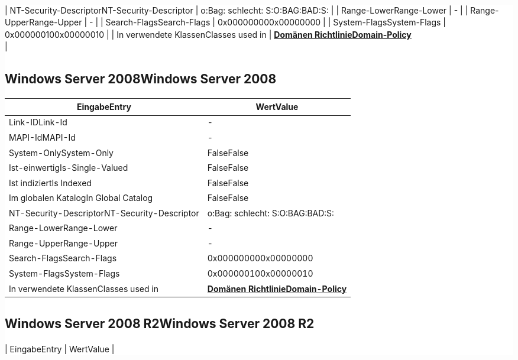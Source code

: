 | <span data-ttu-id="f3eab-188">NT-Security-Descriptor</span><span class="sxs-lookup"><span data-stu-id="f3eab-188">NT-Security-Descriptor</span></span> | <span data-ttu-id="f3eab-189">o:Bag: schlecht: S:</span><span class="sxs-lookup"><span data-stu-id="f3eab-189">O:BAG:BAD:S:</span></span>                                       |
| <span data-ttu-id="f3eab-190">Range-Lower</span><span class="sxs-lookup"><span data-stu-id="f3eab-190">Range-Lower</span></span>            | \-                                                 |
| <span data-ttu-id="f3eab-191">Range-Upper</span><span class="sxs-lookup"><span data-stu-id="f3eab-191">Range-Upper</span></span>            | \-                                                 |
| <span data-ttu-id="f3eab-192">Search-Flags</span><span class="sxs-lookup"><span data-stu-id="f3eab-192">Search-Flags</span></span>           | <span data-ttu-id="f3eab-193">0x00000000</span><span class="sxs-lookup"><span data-stu-id="f3eab-193">0x00000000</span></span>                                         |
| <span data-ttu-id="f3eab-194">System-Flags</span><span class="sxs-lookup"><span data-stu-id="f3eab-194">System-Flags</span></span>           | <span data-ttu-id="f3eab-195">0x00000010</span><span class="sxs-lookup"><span data-stu-id="f3eab-195">0x00000010</span></span>                                         |
| <span data-ttu-id="f3eab-196">In verwendete Klassen</span><span class="sxs-lookup"><span data-stu-id="f3eab-196">Classes used in</span></span>        | [<span data-ttu-id="f3eab-197">**Domänen Richtlinie**</span><span class="sxs-lookup"><span data-stu-id="f3eab-197">**Domain-Policy**</span></span>](c-domainpolicy.md)<br/> |



## <a name="windows-server-2008"></a><span data-ttu-id="f3eab-198">Windows Server 2008</span><span class="sxs-lookup"><span data-stu-id="f3eab-198">Windows Server 2008</span></span>



| <span data-ttu-id="f3eab-199">Eingabe</span><span class="sxs-lookup"><span data-stu-id="f3eab-199">Entry</span></span> | <span data-ttu-id="f3eab-200">Wert</span><span class="sxs-lookup"><span data-stu-id="f3eab-200">Value</span></span> |
|------------------------|----------------------------------------------------|
| <span data-ttu-id="f3eab-201">Link-ID</span><span class="sxs-lookup"><span data-stu-id="f3eab-201">Link-Id</span></span>                | \-                                                 |
| <span data-ttu-id="f3eab-202">MAPI-Id</span><span class="sxs-lookup"><span data-stu-id="f3eab-202">MAPI-Id</span></span>                | \-                                                 |
| <span data-ttu-id="f3eab-203">System-Only</span><span class="sxs-lookup"><span data-stu-id="f3eab-203">System-Only</span></span>            | <span data-ttu-id="f3eab-204">False</span><span class="sxs-lookup"><span data-stu-id="f3eab-204">False</span></span>                                              |
| <span data-ttu-id="f3eab-205">Ist-einwertig</span><span class="sxs-lookup"><span data-stu-id="f3eab-205">Is-Single-Valued</span></span>       | <span data-ttu-id="f3eab-206">False</span><span class="sxs-lookup"><span data-stu-id="f3eab-206">False</span></span>                                              |
| <span data-ttu-id="f3eab-207">Ist indiziert</span><span class="sxs-lookup"><span data-stu-id="f3eab-207">Is Indexed</span></span>             | <span data-ttu-id="f3eab-208">False</span><span class="sxs-lookup"><span data-stu-id="f3eab-208">False</span></span>                                              |
| <span data-ttu-id="f3eab-209">Im globalen Katalog</span><span class="sxs-lookup"><span data-stu-id="f3eab-209">In Global Catalog</span></span>      | <span data-ttu-id="f3eab-210">False</span><span class="sxs-lookup"><span data-stu-id="f3eab-210">False</span></span>                                              |
| <span data-ttu-id="f3eab-211">NT-Security-Descriptor</span><span class="sxs-lookup"><span data-stu-id="f3eab-211">NT-Security-Descriptor</span></span> | <span data-ttu-id="f3eab-212">o:Bag: schlecht: S:</span><span class="sxs-lookup"><span data-stu-id="f3eab-212">O:BAG:BAD:S:</span></span>                                       |
| <span data-ttu-id="f3eab-213">Range-Lower</span><span class="sxs-lookup"><span data-stu-id="f3eab-213">Range-Lower</span></span>            | \-                                                 |
| <span data-ttu-id="f3eab-214">Range-Upper</span><span class="sxs-lookup"><span data-stu-id="f3eab-214">Range-Upper</span></span>            | \-                                                 |
| <span data-ttu-id="f3eab-215">Search-Flags</span><span class="sxs-lookup"><span data-stu-id="f3eab-215">Search-Flags</span></span>           | <span data-ttu-id="f3eab-216">0x00000000</span><span class="sxs-lookup"><span data-stu-id="f3eab-216">0x00000000</span></span>                                         |
| <span data-ttu-id="f3eab-217">System-Flags</span><span class="sxs-lookup"><span data-stu-id="f3eab-217">System-Flags</span></span>           | <span data-ttu-id="f3eab-218">0x00000010</span><span class="sxs-lookup"><span data-stu-id="f3eab-218">0x00000010</span></span>                                         |
| <span data-ttu-id="f3eab-219">In verwendete Klassen</span><span class="sxs-lookup"><span data-stu-id="f3eab-219">Classes used in</span></span>        | [<span data-ttu-id="f3eab-220">**Domänen Richtlinie**</span><span class="sxs-lookup"><span data-stu-id="f3eab-220">**Domain-Policy**</span></span>](c-domainpolicy.md)<br/> |



## <a name="windows-server-2008-r2"></a><span data-ttu-id="f3eab-221">Windows Server 2008 R2</span><span class="sxs-lookup"><span data-stu-id="f3eab-221">Windows Server 2008 R2</span></span>



| <span data-ttu-id="f3eab-222">Eingabe</span><span class="sxs-lookup"><span data-stu-id="f3eab-222">Entry</span></span> | <span data-ttu-id="f3eab-223">Wert</span><span class="sxs-lookup"><span data-stu-id="f3eab-223">Value</span></span> |
